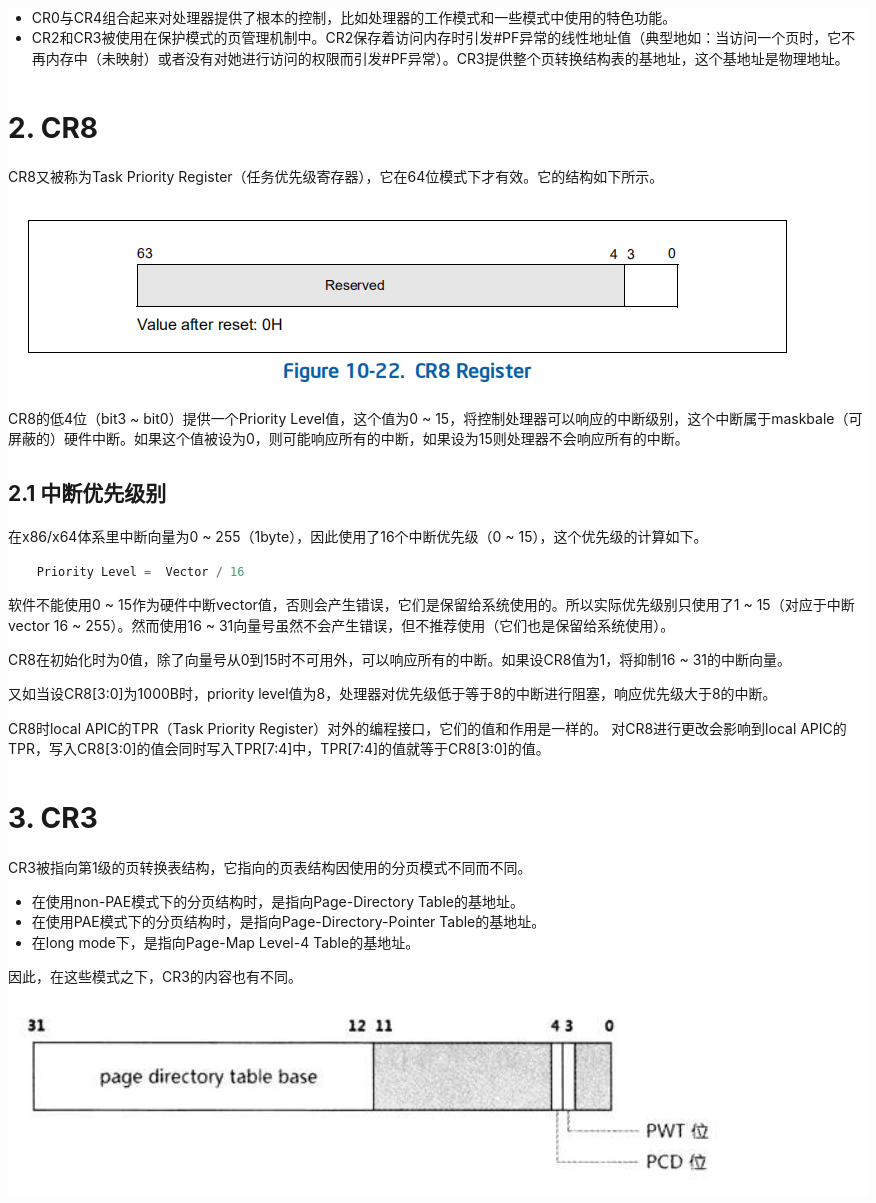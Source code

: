 - CR0与CR4组合起来对处理器提供了根本的控制，比如处理器的工作模式和一些模式中使用的特色功能。
- CR2和CR3被使用在保护模式的页管理机制中。CR2保存着访问内存时引发#PF异常的线性地址值（典型地如：当访问一个页时，它不再内存中（未映射）或者没有对她进行访问的权限而引发#PF异常）。CR3提供整个页转换结构表的基地址，这个基地址是物理地址。

# 2. CR8

CR8又被称为Task Priority Register（任务优先级寄存器），它在64位模式下才有效。它的结构如下所示。

![image](./images/0x02.png)

CR8的低4位（bit3 ~ bit0）提供一个Priority Level值，这个值为0 ~ 15，将控制处理器可以响应的中断级别，这个中断属于maskbale（可屏蔽的）硬件中断。如果这个值被设为0，则可能响应所有的中断，如果设为15则处理器不会响应所有的中断。

## 2.1 中断优先级别

在x86/x64体系里中断向量为0 ~ 255（1byte），因此使用了16个中断优先级（0 ~ 15），这个优先级的计算如下。
```asm
    Priority Level =  Vector / 16
```
软件不能使用0 ~ 15作为硬件中断vector值，否则会产生错误，它们是保留给系统使用的。所以实际优先级别只使用了1 ~ 15（对应于中断vector 16 ~ 255）。然而使用16 ~ 31向量号虽然不会产生错误，但不推荐使用（它们也是保留给系统使用）。

CR8在初始化时为0值，除了向量号从0到15时不可用外，可以响应所有的中断。如果设CR8值为1，将抑制16 ~ 31的中断向量。

又如当设CR8[3:0]为1000B时，priority level值为8，处理器对优先级低于等于8的中断进行阻塞，响应优先级大于8的中断。

CR8时local APIC的TPR（Task Priority Register）对外的编程接口，它们的值和作用是一样的。
对CR8进行更改会影响到local APIC的TPR，写入CR8[3:0]的值会同时写入TPR[7:4]中，TPR[7:4]的值就等于CR8[3:0]的值。

# 3. CR3

CR3被指向第1级的页转换表结构，它指向的页表结构因使用的分页模式不同而不同。
- 在使用non-PAE模式下的分页结构时，是指向Page-Directory Table的基地址。
- 在使用PAE模式下的分页结构时，是指向Page-Directory-Pointer Table的基地址。
- 在long mode下，是指向Page-Map Level-4 Table的基地址。

因此，在这些模式之下，CR3的内容也有不同。

![image](./images/0x03.png)
